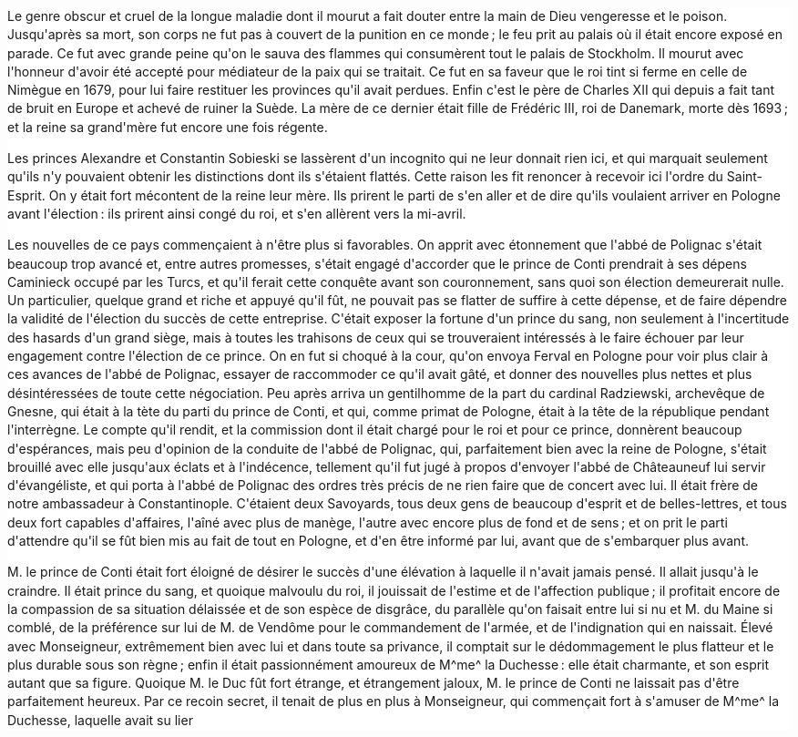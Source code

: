 
Le genre obscur et cruel de la longue maladie dont il mourut a fait douter
entre la main de Dieu vengeresse et le poison. Jusqu'après sa mort, son corps
ne fut pas à couvert de la punition en ce monde ; le feu prit au palais où il
était encore exposé en parade. Ce fut avec grande peine qu'on le sauva des
flammes qui consumèrent tout le palais de Stockholm. Il mourut avec l'honneur
d'avoir été accepté pour médiateur de la paix qui se traitait. Ce fut en sa
faveur que le roi tint si ferme en celle de Nimègue en 1679, pour lui faire
restituer les provinces qu'il avait perdues. Enfin c'est le père de Charles
XII qui depuis a fait tant de bruit en Europe et achevé de ruiner la Suède. La
mère de ce dernier était fille de Frédéric III, roi de Danemark, morte dès
1693 ; et la reine sa grand'mère fut encore une fois régente.

Les princes Alexandre et Constantin Sobieski se lassèrent d'un incognito qui
ne leur donnait rien ici, et qui marquait seulement qu'ils n'y pouvaient
obtenir les distinctions dont ils s'étaient flattés. Cette raison les fit
renoncer à recevoir ici l'ordre du Saint-Esprit. On y était fort mécontent de
la reine leur mère. Ils prirent le parti de s'en aller et de dire qu'ils
voulaient arriver en Pologne avant l'élection : ils prirent ainsi congé du roi,
et s'en allèrent vers la mi-avril.

Les nouvelles de ce pays commençaient à n'être plus si favorables. On apprit
avec étonnement que l'abbé de Polignac s'était beaucoup trop avancé et, entre
autres promesses, s'était engagé d'accorder que le prince de Conti prendrait
à ses dépens Caminieck occupé par les Turcs, et qu'il ferait cette conquête
avant son couronnement, sans quoi son élection demeurerait nulle. Un
particulier, quelque grand et riche et appuyé qu'il fût, ne pouvait pas se
flatter de suffire à cette dépense, et de faire dépendre la validité de
l'élection du succès de cette entreprise. C'était exposer la fortune d'un
prince du sang, non seulement à l'incertitude des hasards d'un grand siège,
mais à toutes les trahisons de ceux qui se trouveraient intéressés à le faire
échouer par leur engagement contre l'élection de ce prince. On en fut si
choqué à la cour, qu'on envoya Ferval en Pologne pour voir plus clair à ces
avances de l'abbé de Polignac, essayer de raccommoder ce qu'il avait gâté, et
donner des nouvelles plus nettes et plus désintéressées de toute cette
négociation. Peu après arriva un gentilhomme de la part du cardinal
Radziewski, archevêque de Gnesne, qui était à la tète du parti du prince de
Conti, et qui, comme primat de Pologne, était à la tête de la république
pendant l'interrègne. Le compte qu'il rendit, et la commission dont il était
chargé pour le roi et pour ce prince, donnèrent beaucoup d'espérances, mais
peu d'opinion de la conduite de l'abbé de Polignac, qui, parfaitement bien
avec la reine de Pologne, s'était brouillé avec elle jusqu'aux éclats et
à l'indécence, tellement qu'il fut jugé à propos d'envoyer l'abbé de
Châteauneuf lui servir d'évangéliste, et qui porta à l'abbé de Polignac des
ordres très précis de ne rien faire que de concert avec lui. Il était frère de
notre ambassadeur à Constantinople. C'étaient deux Savoyards, tous deux gens
de beaucoup d'esprit et de belles-lettres, et tous deux fort capables
d'affaires, l'aîné avec plus de manège, l'autre avec encore plus de fond et de
sens ; et on prit le parti d'attendre qu'il se fût bien mis au fait de tout en
Pologne, et d'en être informé par lui, avant que de s'embarquer plus avant.

M. le prince de Conti était fort éloigné de désirer le succès d'une élévation
à laquelle il n'avait jamais pensé. Il allait jusqu'à le craindre. Il était
prince du sang, et quoique malvoulu du roi, il jouissait de l'estime et de
l'affection publique ; il profitait encore de la compassion de sa situation
délaissée et de son espèce de disgrâce, du parallèle qu'on faisait entre lui
si nu et M. du Maine si comblé, de la préférence sur lui de M. de Vendôme pour
le commandement de l'armée, et de l'indignation qui en naissait. Élevé avec
Monseigneur, extrêmement bien avec lui et dans toute sa privance, il comptait
sur le dédommagement le plus flatteur et le plus durable sous son règne ; enfin
il était passionnément amoureux de M^me^ la Duchesse : elle était charmante, et
son esprit autant que sa figure. Quoique M. le Duc fût fort étrange, et
étrangement jaloux, M. le prince de Conti ne laissait pas d'être parfaitement
heureux. Par ce recoin secret, il tenait de plus en plus à Monseigneur, qui
commençait fort à s'amuser de M^me^ la Duchesse, laquelle avait su lier